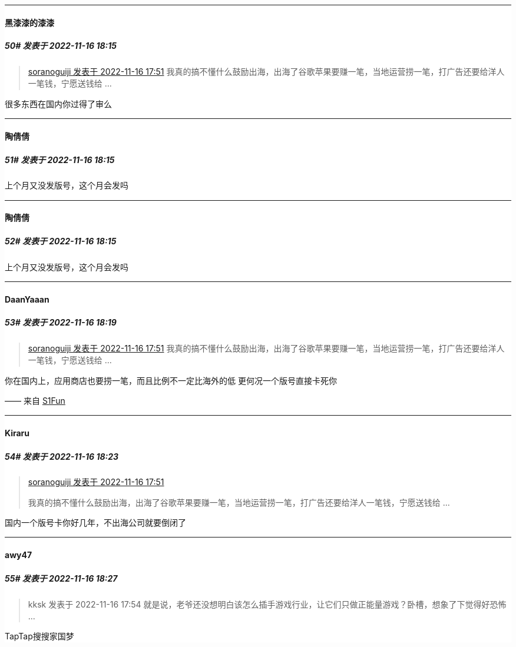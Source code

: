 *****

####  黑漆漆的漆漆  
##### 50#       发表于 2022-11-16 18:15

<blockquote><a href="httphttps://bbs.saraba1st.com/2b/forum.php?mod=redirect&amp;goto=findpost&amp;pid=58464475&amp;ptid=2105313" target="_blank">soranoguiji 发表于 2022-11-16 17:51</a>
我真的搞不懂什么鼓励出海，出海了谷歌苹果要赚一笔，当地运营捞一笔，打广告还要给洋人一笔钱，宁愿送钱给 ...</blockquote>
很多东西在国内你过得了审么

*****

####  陶倩倩  
##### 51#       发表于 2022-11-16 18:15

上个月又没发版号，这个月会发吗

*****

####  陶倩倩  
##### 52#       发表于 2022-11-16 18:15

上个月又没发版号，这个月会发吗

*****

####  DaanYaaan  
##### 53#       发表于 2022-11-16 18:19

<blockquote><a href="httphttps://bbs.saraba1st.com/2b/forum.php?mod=redirect&amp;goto=findpost&amp;pid=58464475&amp;ptid=2105313" target="_blank">soranoguiji 发表于 2022-11-16 17:51</a>
我真的搞不懂什么鼓励出海，出海了谷歌苹果要赚一笔，当地运营捞一笔，打广告还要给洋人一笔钱，宁愿送钱给 ...</blockquote>
你在国内上，应用商店也要捞一笔，而且比例不一定比海外的低
更何况一个版号直接卡死你

—— 来自 [S1Fun](https://s1fun.koalcat.com)

*****

####  Kiraru  
##### 54#       发表于 2022-11-16 18:23

<blockquote><a href="httphttps://bbs.saraba1st.com/2b/forum.php?mod=redirect&amp;goto=findpost&amp;pid=58464475&amp;ptid=2105313" target="_blank">soranoguiji 发表于 2022-11-16 17:51</a>

我真的搞不懂什么鼓励出海，出海了谷歌苹果要赚一笔，当地运营捞一笔，打广告还要给洋人一笔钱，宁愿送钱给 ...</blockquote>
国内一个版号卡你好几年，不出海公司就要倒闭了

*****

####  awy47  
##### 55#       发表于 2022-11-16 18:27

<blockquote>kksk 发表于 2022-11-16 17:54
就是说，老爷还没想明白该怎么插手游戏行业，让它们只做正能量游戏？卧槽，想象了下觉得好恐怖 ...</blockquote>
TapTap搜搜家国梦
